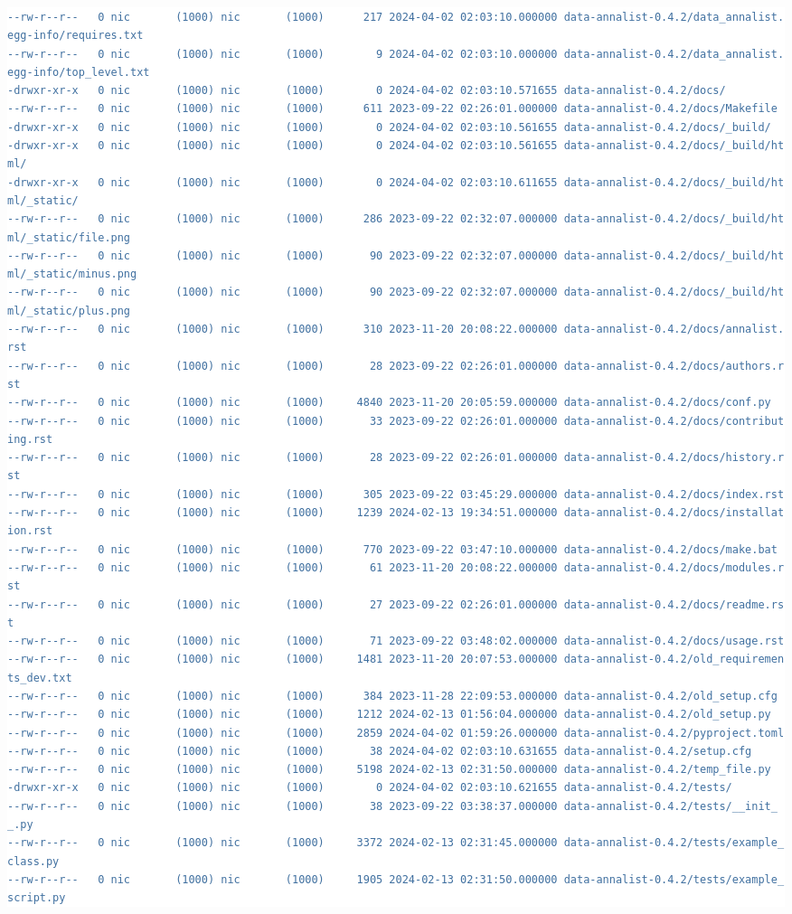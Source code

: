```diff
--rw-r--r--   0 nic       (1000) nic       (1000)      217 2024-04-02 02:03:10.000000 data-annalist-0.4.2/data_annalist.egg-info/requires.txt
--rw-r--r--   0 nic       (1000) nic       (1000)        9 2024-04-02 02:03:10.000000 data-annalist-0.4.2/data_annalist.egg-info/top_level.txt
-drwxr-xr-x   0 nic       (1000) nic       (1000)        0 2024-04-02 02:03:10.571655 data-annalist-0.4.2/docs/
--rw-r--r--   0 nic       (1000) nic       (1000)      611 2023-09-22 02:26:01.000000 data-annalist-0.4.2/docs/Makefile
-drwxr-xr-x   0 nic       (1000) nic       (1000)        0 2024-04-02 02:03:10.561655 data-annalist-0.4.2/docs/_build/
-drwxr-xr-x   0 nic       (1000) nic       (1000)        0 2024-04-02 02:03:10.561655 data-annalist-0.4.2/docs/_build/html/
-drwxr-xr-x   0 nic       (1000) nic       (1000)        0 2024-04-02 02:03:10.611655 data-annalist-0.4.2/docs/_build/html/_static/
--rw-r--r--   0 nic       (1000) nic       (1000)      286 2023-09-22 02:32:07.000000 data-annalist-0.4.2/docs/_build/html/_static/file.png
--rw-r--r--   0 nic       (1000) nic       (1000)       90 2023-09-22 02:32:07.000000 data-annalist-0.4.2/docs/_build/html/_static/minus.png
--rw-r--r--   0 nic       (1000) nic       (1000)       90 2023-09-22 02:32:07.000000 data-annalist-0.4.2/docs/_build/html/_static/plus.png
--rw-r--r--   0 nic       (1000) nic       (1000)      310 2023-11-20 20:08:22.000000 data-annalist-0.4.2/docs/annalist.rst
--rw-r--r--   0 nic       (1000) nic       (1000)       28 2023-09-22 02:26:01.000000 data-annalist-0.4.2/docs/authors.rst
--rw-r--r--   0 nic       (1000) nic       (1000)     4840 2023-11-20 20:05:59.000000 data-annalist-0.4.2/docs/conf.py
--rw-r--r--   0 nic       (1000) nic       (1000)       33 2023-09-22 02:26:01.000000 data-annalist-0.4.2/docs/contributing.rst
--rw-r--r--   0 nic       (1000) nic       (1000)       28 2023-09-22 02:26:01.000000 data-annalist-0.4.2/docs/history.rst
--rw-r--r--   0 nic       (1000) nic       (1000)      305 2023-09-22 03:45:29.000000 data-annalist-0.4.2/docs/index.rst
--rw-r--r--   0 nic       (1000) nic       (1000)     1239 2024-02-13 19:34:51.000000 data-annalist-0.4.2/docs/installation.rst
--rw-r--r--   0 nic       (1000) nic       (1000)      770 2023-09-22 03:47:10.000000 data-annalist-0.4.2/docs/make.bat
--rw-r--r--   0 nic       (1000) nic       (1000)       61 2023-11-20 20:08:22.000000 data-annalist-0.4.2/docs/modules.rst
--rw-r--r--   0 nic       (1000) nic       (1000)       27 2023-09-22 02:26:01.000000 data-annalist-0.4.2/docs/readme.rst
--rw-r--r--   0 nic       (1000) nic       (1000)       71 2023-09-22 03:48:02.000000 data-annalist-0.4.2/docs/usage.rst
--rw-r--r--   0 nic       (1000) nic       (1000)     1481 2023-11-20 20:07:53.000000 data-annalist-0.4.2/old_requirements_dev.txt
--rw-r--r--   0 nic       (1000) nic       (1000)      384 2023-11-28 22:09:53.000000 data-annalist-0.4.2/old_setup.cfg
--rw-r--r--   0 nic       (1000) nic       (1000)     1212 2024-02-13 01:56:04.000000 data-annalist-0.4.2/old_setup.py
--rw-r--r--   0 nic       (1000) nic       (1000)     2859 2024-04-02 01:59:26.000000 data-annalist-0.4.2/pyproject.toml
--rw-r--r--   0 nic       (1000) nic       (1000)       38 2024-04-02 02:03:10.631655 data-annalist-0.4.2/setup.cfg
--rw-r--r--   0 nic       (1000) nic       (1000)     5198 2024-02-13 02:31:50.000000 data-annalist-0.4.2/temp_file.py
-drwxr-xr-x   0 nic       (1000) nic       (1000)        0 2024-04-02 02:03:10.621655 data-annalist-0.4.2/tests/
--rw-r--r--   0 nic       (1000) nic       (1000)       38 2023-09-22 03:38:37.000000 data-annalist-0.4.2/tests/__init__.py
--rw-r--r--   0 nic       (1000) nic       (1000)     3372 2024-02-13 02:31:45.000000 data-annalist-0.4.2/tests/example_class.py
--rw-r--r--   0 nic       (1000) nic       (1000)     1905 2024-02-13 02:31:50.000000 data-annalist-0.4.2/tests/example_script.py
```